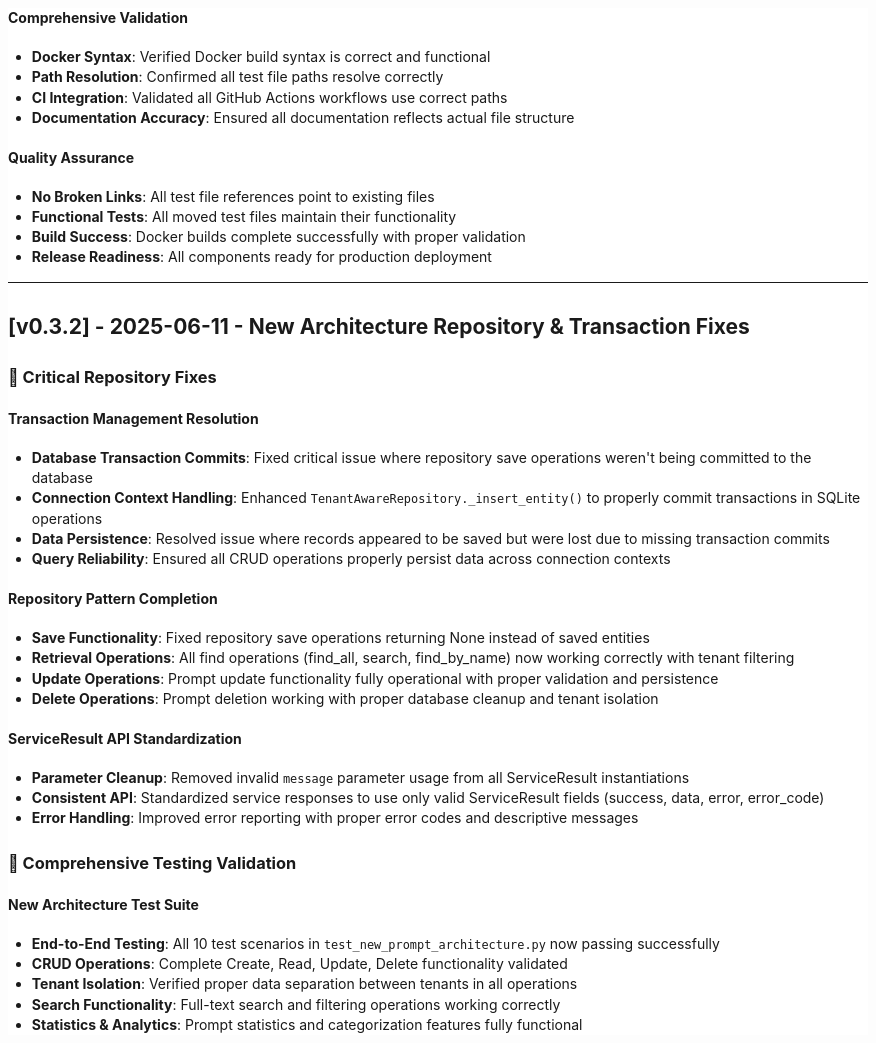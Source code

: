 #### **Comprehensive Validation**
- **Docker Syntax**: Verified Docker build syntax is correct and functional
- **Path Resolution**: Confirmed all test file paths resolve correctly
- **CI Integration**: Validated all GitHub Actions workflows use correct paths
- **Documentation Accuracy**: Ensured all documentation reflects actual file structure

#### **Quality Assurance**
- **No Broken Links**: All test file references point to existing files
- **Functional Tests**: All moved test files maintain their functionality
- **Build Success**: Docker builds complete successfully with proper validation
- **Release Readiness**: All components ready for production deployment

---

## [v0.3.2] - 2025-06-11 - New Architecture Repository & Transaction Fixes

### 🔧 Critical Repository Fixes

#### **Transaction Management Resolution**
- **Database Transaction Commits**: Fixed critical issue where repository save operations weren't being committed to the database
- **Connection Context Handling**: Enhanced `TenantAwareRepository._insert_entity()` to properly commit transactions in SQLite operations
- **Data Persistence**: Resolved issue where records appeared to be saved but were lost due to missing transaction commits
- **Query Reliability**: Ensured all CRUD operations properly persist data across connection contexts

#### **Repository Pattern Completion**
- **Save Functionality**: Fixed repository save operations returning None instead of saved entities
- **Retrieval Operations**: All find operations (find_all, search, find_by_name) now working correctly with tenant filtering
- **Update Operations**: Prompt update functionality fully operational with proper validation and persistence
- **Delete Operations**: Prompt deletion working with proper database cleanup and tenant isolation

#### **ServiceResult API Standardization**
- **Parameter Cleanup**: Removed invalid `message` parameter usage from all ServiceResult instantiations
- **Consistent API**: Standardized service responses to use only valid ServiceResult fields (success, data, error, error_code)
- **Error Handling**: Improved error reporting with proper error codes and descriptive messages

### 🧪 Comprehensive Testing Validation

#### **New Architecture Test Suite**
- **End-to-End Testing**: All 10 test scenarios in `test_new_prompt_architecture.py` now passing successfully
- **CRUD Operations**: Complete Create, Read, Update, Delete functionality validated
- **Tenant Isolation**: Verified proper data separation between tenants in all operations
- **Search Functionality**: Full-text search and filtering operations working correctly
- **Statistics & Analytics**: Prompt statistics and categorization features fully functional
